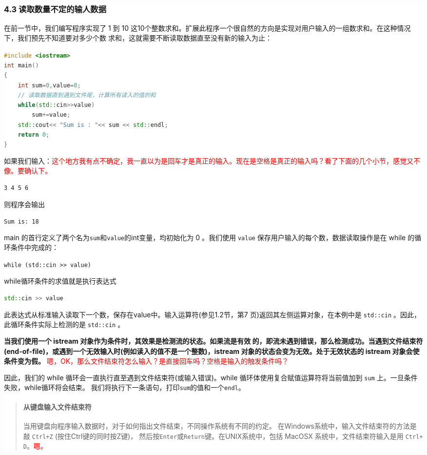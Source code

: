 
### 4.3 读取数量不定的输人数据

在前一节中，我们编写程序实现了 1 到 10 这10个整数求和。扩展此程序一个很自然的方向是实现对用户输入的一组数求和。在这种情况下，我们预先不知道要对多少个数 求和，这就需要不断读取数据直至没有新的输入为止：

```cpp
#include <iostream>
int main()
{
    int sum=0,value=0;
    // 读取数据直到遇到文件尾，计算所有读入的值的和
    while(std::cin>>value)
        sum+=value;
    std::cout<< "Sum is : "<< sum << std::endl;
    return 0;
}
```

如果我们输入：<span style="color:red;">这个地方我有点不确定，我一直以为是回车才是真正的输入。现在是空格是真正的输入吗？看了下面的几个小节，感觉又不像。要确认下。</span>

```
3 4 5 6
```

则程序会输出

```
Sum is: 18
```

main 的首行定义了两个名为`sum`和`value`的int变量，均初始化为 0 。我们使用 `value` 保存用户输入的每个数，数据读取操作是在 while 的循环条件中完成的：

```
while (std::cin >> value)
```

while循环条件的求值就是执行表达式


```cpp
std::cin >> value
```

此表达式从标准输入读取下一个数，保存在value中。输入运算符(参见1.2节，第7 页)返回其左侧运算对象，在本例中是 `std::cin` 。因此，此循环条件实际上检测的是 `std::cin` 。

**当我们使用一个 istream 对象作为条件时，其效果是检测流的状态。如果流是有效 的，即流未遇到错误，那么检测成功。当遇到文件结束符(end-of-file)，或遇到一个无效输入时(例如读入的值不是一个整数)，istream 对象的状态会变为无效。处于无效状态的 istream 对象会使条件变为假。** <span style="color:red;">嗯，OK，那么文件结束符怎么输入？是直接回车吗？空格是输入的触发条件吗？</span>

因此，我们的 while 循环会一直执行直至遇到文件结束符(或输入错误)。while 循环体使用复合赋值运算符将当前值加到 `sum` 上。一旦条件失败，while循环将会结束。 我们将执行下一条语句，打印`sum`的值和一个`endl`。

> #### 从键盘输入文件结束符
>
> 当用键盘向程序输入数据时，对于如何指出文件结束，不同操作系统有不同的约定。 在Windows系统中，输入文件结束符的方法是敲 `Ctrl+Z` (按住Ctrl键的同时按Z键)， 然后按`Enter`或`Return`键。在UNIX系统中，包括 MacOSX 系统中，文件结束符输入是用 `Ctrl+D`。<span style="color:red;">嗯。</span>
